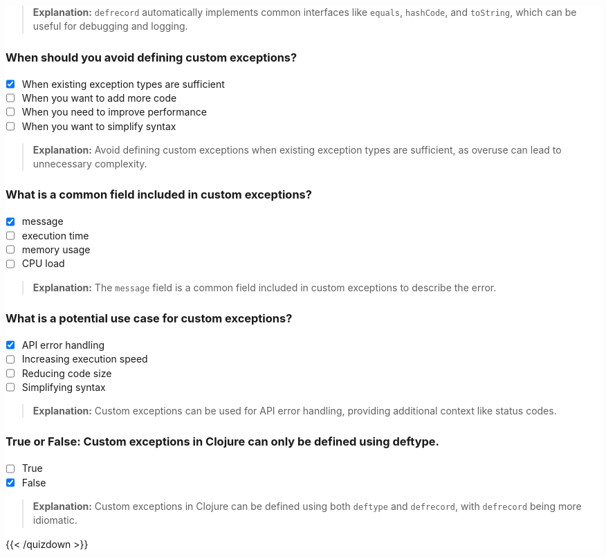 > **Explanation:** `defrecord` automatically implements common interfaces like `equals`, `hashCode`, and `toString`, which can be useful for debugging and logging.


### When should you avoid defining custom exceptions?

- [x] When existing exception types are sufficient
- [ ] When you want to add more code
- [ ] When you need to improve performance
- [ ] When you want to simplify syntax

> **Explanation:** Avoid defining custom exceptions when existing exception types are sufficient, as overuse can lead to unnecessary complexity.


### What is a common field included in custom exceptions?

- [x] message
- [ ] execution time
- [ ] memory usage
- [ ] CPU load

> **Explanation:** The `message` field is a common field included in custom exceptions to describe the error.


### What is a potential use case for custom exceptions?

- [x] API error handling
- [ ] Increasing execution speed
- [ ] Reducing code size
- [ ] Simplifying syntax

> **Explanation:** Custom exceptions can be used for API error handling, providing additional context like status codes.


### True or False: Custom exceptions in Clojure can only be defined using deftype.

- [ ] True
- [x] False

> **Explanation:** Custom exceptions in Clojure can be defined using both `deftype` and `defrecord`, with `defrecord` being more idiomatic.

{{< /quizdown >}}
